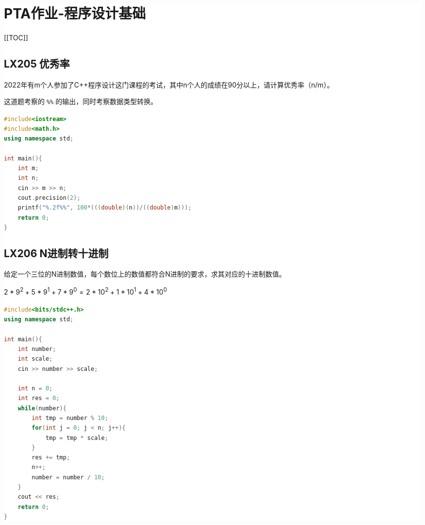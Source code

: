 # PTA作业-程序设计基础

[[TOC]]

## LX205 优秀率

2022年有m个人参加了C++程序设计这门课程的考试，其中n个人的成绩在90分以上，请计算优秀率（n/m）。


这道题考察的 `%%` 的输出，同时考察数据类型转换。

```cpp
#include<iostream>
#include<math.h>
using namespace std;

int main(){
    int m;
    int n;
    cin >> m >> n;
    cout.precision(2);
    printf("%.2f%%", 100*(((double)(n))/((double)m)));
    return 0;
}
```

## LX206 N进制转十进制

给定一个三位的N进制数值，每个数位上的数值都符合N进制的要求，求其对应的十进制数值。

$2*9^2+5*9^1+7*9^0=2*10^2+1*10^1+4*10^0$

```cpp
#include<bits/stdc++.h>
using namespace std;

int main(){
    int number;
    int scale;
    cin >> number >> scale;

    int n = 0;
    int res = 0;
    while(number){
        int tmp = number % 10;
        for(int j = 0; j < n; j++){
            tmp = tmp * scale;
        }
        res += tmp;
        n++;
        number = number / 10;
    }
    cout << res;
    return 0;
}
```
